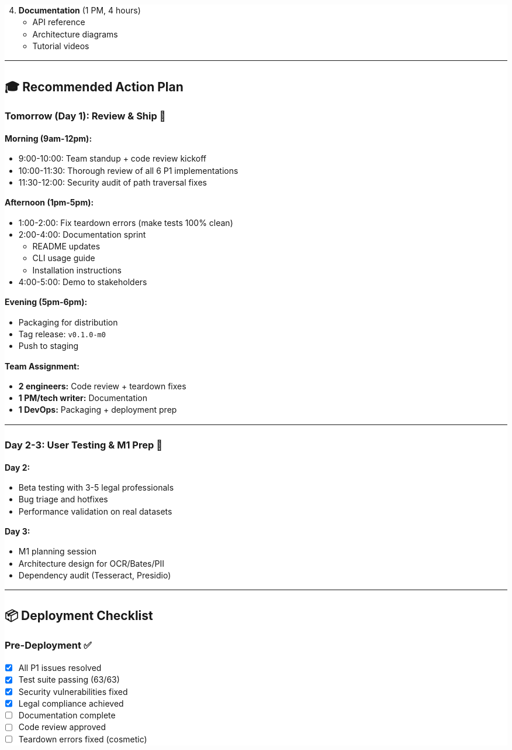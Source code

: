 4. **Documentation** (1 PM, 4 hours)
   - API reference
   - Architecture diagrams
   - Tutorial videos

---

## 🎓 Recommended Action Plan

### **Tomorrow (Day 1): Review & Ship** 🚀

**Morning (9am-12pm):**
- 9:00-10:00: Team standup + code review kickoff
- 10:00-11:30: Thorough review of all 6 P1 implementations
- 11:30-12:00: Security audit of path traversal fixes

**Afternoon (1pm-5pm):**
- 1:00-2:00: Fix teardown errors (make tests 100% clean)
- 2:00-4:00: Documentation sprint
  - README updates
  - CLI usage guide
  - Installation instructions
- 4:00-5:00: Demo to stakeholders

**Evening (5pm-6pm):**
- Packaging for distribution
- Tag release: `v0.1.0-m0`
- Push to staging

**Team Assignment:**
- **2 engineers:** Code review + teardown fixes
- **1 PM/tech writer:** Documentation
- **1 DevOps:** Packaging + deployment prep

---

### **Day 2-3: User Testing & M1 Prep** 🧪

**Day 2:**
- Beta testing with 3-5 legal professionals
- Bug triage and hotfixes
- Performance validation on real datasets

**Day 3:**
- M1 planning session
- Architecture design for OCR/Bates/PII
- Dependency audit (Tesseract, Presidio)

---

## 📦 Deployment Checklist

### **Pre-Deployment** ✅
- [x] All P1 issues resolved
- [x] Test suite passing (63/63)
- [x] Security vulnerabilities fixed
- [x] Legal compliance achieved
- [ ] Documentation complete
- [ ] Code review approved
- [ ] Teardown errors fixed (cosmetic)
